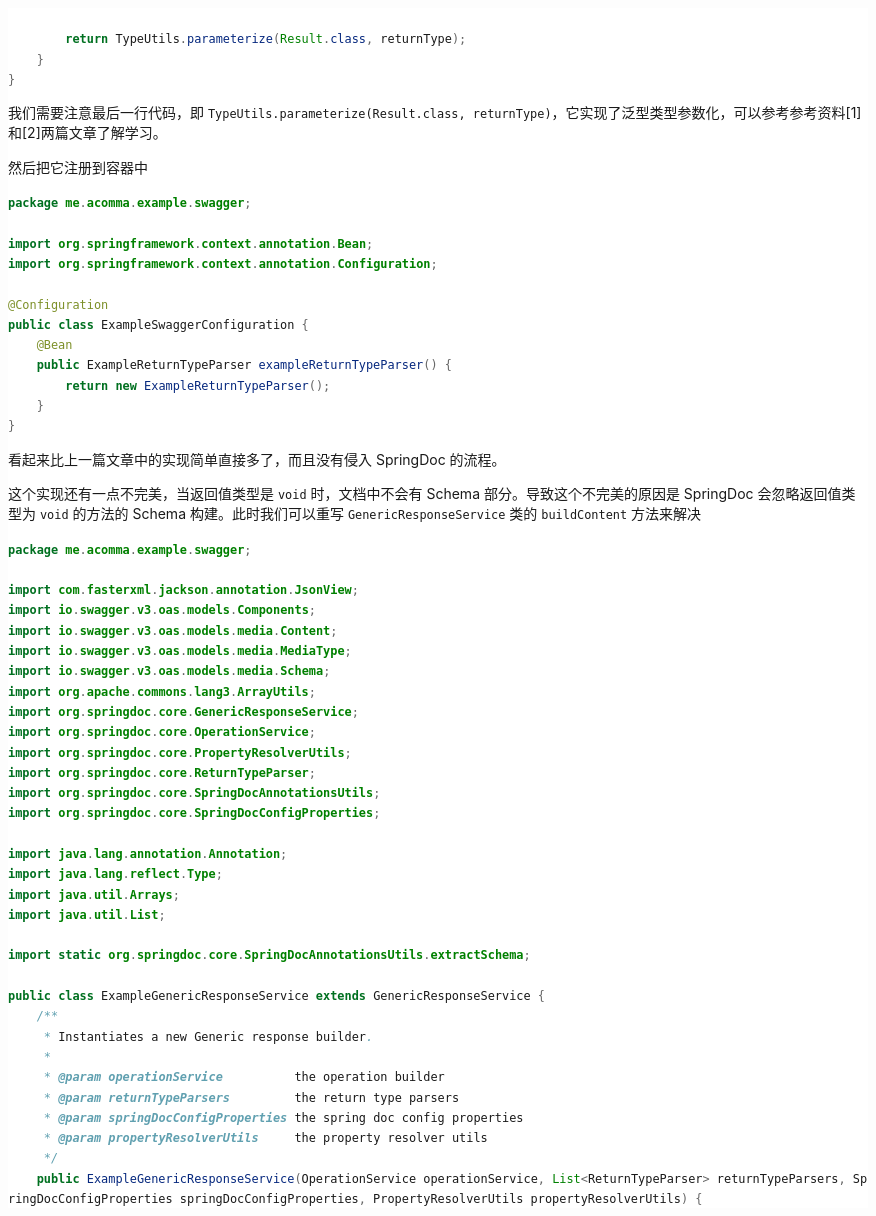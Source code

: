 ```java

        return TypeUtils.parameterize(Result.class, returnType);
    }
}
```

我们需要注意最后一行代码，即 `TypeUtils.parameterize(Result.class, returnType)`，它实现了泛型类型参数化，可以参考参考资料[1]和[2]两篇文章了解学习。

然后把它注册到容器中

```java
package me.acomma.example.swagger;

import org.springframework.context.annotation.Bean;
import org.springframework.context.annotation.Configuration;

@Configuration
public class ExampleSwaggerConfiguration {
    @Bean
    public ExampleReturnTypeParser exampleReturnTypeParser() {
        return new ExampleReturnTypeParser();
    }
}
```

看起来比上一篇文章中的实现简单直接多了，而且没有侵入 SpringDoc 的流程。

这个实现还有一点不完美，当返回值类型是 `void` 时，文档中不会有 Schema 部分。导致这个不完美的原因是 SpringDoc 会忽略返回值类型为 `void` 的方法的 Schema 构建。此时我们可以重写 `GenericResponseService` 类的 `buildContent` 方法来解决

```java
package me.acomma.example.swagger;

import com.fasterxml.jackson.annotation.JsonView;
import io.swagger.v3.oas.models.Components;
import io.swagger.v3.oas.models.media.Content;
import io.swagger.v3.oas.models.media.MediaType;
import io.swagger.v3.oas.models.media.Schema;
import org.apache.commons.lang3.ArrayUtils;
import org.springdoc.core.GenericResponseService;
import org.springdoc.core.OperationService;
import org.springdoc.core.PropertyResolverUtils;
import org.springdoc.core.ReturnTypeParser;
import org.springdoc.core.SpringDocAnnotationsUtils;
import org.springdoc.core.SpringDocConfigProperties;

import java.lang.annotation.Annotation;
import java.lang.reflect.Type;
import java.util.Arrays;
import java.util.List;

import static org.springdoc.core.SpringDocAnnotationsUtils.extractSchema;

public class ExampleGenericResponseService extends GenericResponseService {
    /**
     * Instantiates a new Generic response builder.
     *
     * @param operationService          the operation builder
     * @param returnTypeParsers         the return type parsers
     * @param springDocConfigProperties the spring doc config properties
     * @param propertyResolverUtils     the property resolver utils
     */
    public ExampleGenericResponseService(OperationService operationService, List<ReturnTypeParser> returnTypeParsers, SpringDocConfigProperties springDocConfigProperties, PropertyResolverUtils propertyResolverUtils) {
```